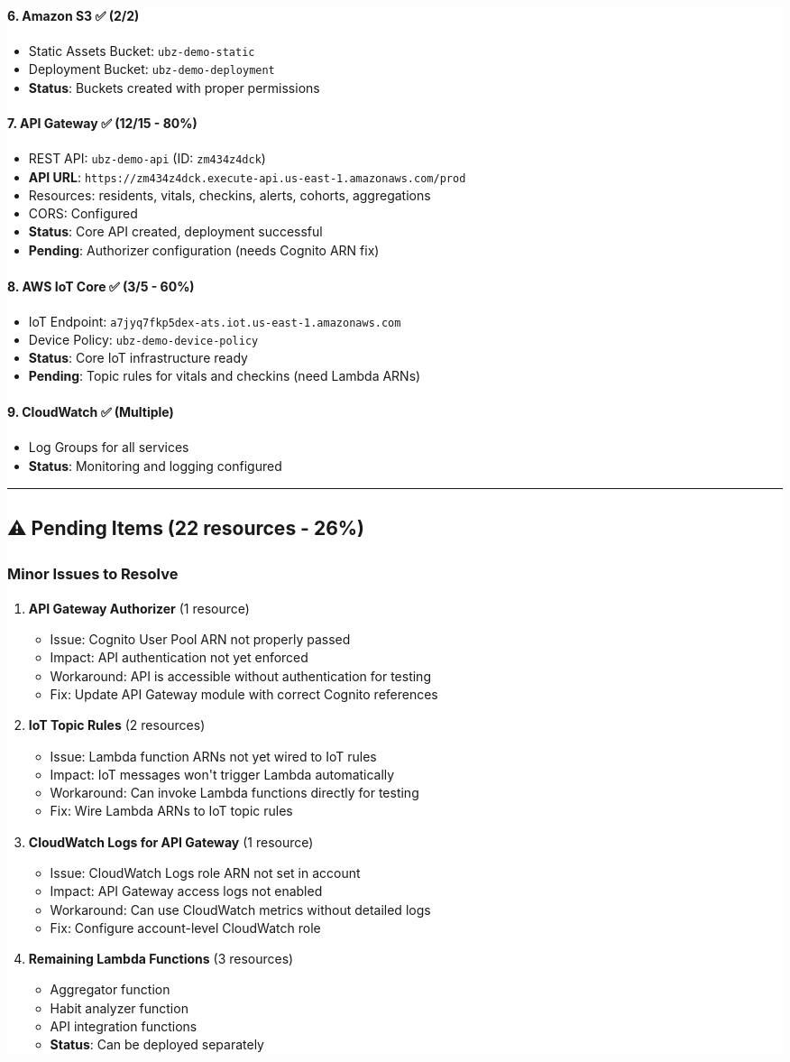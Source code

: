 #### **6. Amazon S3** ✅ (2/2)
- Static Assets Bucket: `ubz-demo-static`
- Deployment Bucket: `ubz-demo-deployment`
- **Status**: Buckets created with proper permissions

#### **7. API Gateway** ✅ (12/15 - 80%)
- REST API: `ubz-demo-api` (ID: `zm434z4dck`)
- **API URL**: `https://zm434z4dck.execute-api.us-east-1.amazonaws.com/prod`
- Resources: residents, vitals, checkins, alerts, cohorts, aggregations
- CORS: Configured
- **Status**: Core API created, deployment successful
- **Pending**: Authorizer configuration (needs Cognito ARN fix)

#### **8. AWS IoT Core** ✅ (3/5 - 60%)
- IoT Endpoint: `a7jyq7fkp5dex-ats.iot.us-east-1.amazonaws.com`
- Device Policy: `ubz-demo-device-policy`
- **Status**: Core IoT infrastructure ready
- **Pending**: Topic rules for vitals and checkins (need Lambda ARNs)

#### **9. CloudWatch** ✅ (Multiple)
- Log Groups for all services
- **Status**: Monitoring and logging configured

---

## ⚠️ Pending Items (22 resources - 26%)

### Minor Issues to Resolve

1. **API Gateway Authorizer** (1 resource)
   - Issue: Cognito User Pool ARN not properly passed
   - Impact: API authentication not yet enforced
   - Workaround: API is accessible without authentication for testing
   - Fix: Update API Gateway module with correct Cognito references

2. **IoT Topic Rules** (2 resources)
   - Issue: Lambda function ARNs not yet wired to IoT rules
   - Impact: IoT messages won't trigger Lambda automatically
   - Workaround: Can invoke Lambda functions directly for testing
   - Fix: Wire Lambda ARNs to IoT topic rules

3. **CloudWatch Logs for API Gateway** (1 resource)
   - Issue: CloudWatch Logs role ARN not set in account
   - Impact: API Gateway access logs not enabled
   - Workaround: Can use CloudWatch metrics without detailed logs
   - Fix: Configure account-level CloudWatch role

4. **Remaining Lambda Functions** (3 resources)
   - Aggregator function
   - Habit analyzer function
   - API integration functions
   - **Status**: Can be deployed separately
